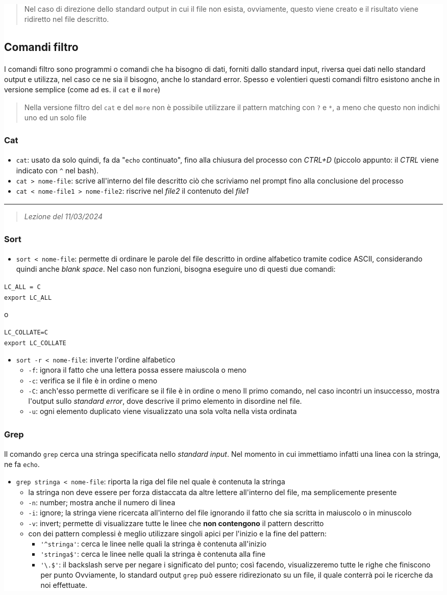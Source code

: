 > Nel caso di direzione dello standard output in cui il file non esista, ovviamente, questo viene creato e il risultato viene ridiretto nel file descritto.

## Comandi filtro
I comandi filtro sono programmi o comandi che ha bisogno di dati, forniti dallo standard input, riversa quei dati nello standard output e utilizza, nel caso ce ne sia il bisogno, anche lo standard error. Spesso e volentieri questi comandi filtro esistono anche in versione semplice (come ad es. il ``cat`` e il ``more``)

 > Nella versione filtro del `cat` e del `more` non è possibile utilizzare il pattern matching con `?` e `*`, a meno che questo non indichi uno ed un solo file

### Cat
- ``cat``: usato da solo quindi, fa da "``echo`` continuato", fino alla chiusura del processo con *CTRL+D* (piccolo appunto: il *CTRL* viene indicato con ``^`` nel bash). 
- ``cat > nome-file``: scrive all'interno del file descritto ciò che scriviamo nel prompt fino alla conclusione del processo
- ``cat < nome-file1 > nome-file2``: riscrive nel *file2* il contenuto del *file1*

---
 >*Lezione del 11/03/2024*

### Sort
 - ``sort < nome-file``: permette di ordinare le parole del file descritto in ordine alfabetico tramite codice ASCII, considerando quindi anche *blank space*. Nel caso non funzioni, bisogna eseguire uno di questi due comandi:
``` 
LC_ALL = C
export LC_ALL
```
o
```
LC_COLLATE=C
export LC_COLLATE
```

-  `sort -r < nome-file`: inverte l'ordine alfabetico
	- `-f`: ignora il fatto che una lettera possa essere maiuscola o meno
	- `-c`: verifica se il file è in ordine o meno
	- `-C`: anch'esso permette di verificare se il file è in ordine o meno
		Il primo comando, nel caso incontri un insuccesso, mostra l'output sullo *standard error*, dove descrive il primo elemento in disordine nel file.
	- `-u`: ogni elemento duplicato viene visualizzato una sola volta nella vista ordinata

### Grep
Il comando ``grep`` cerca una stringa specificata nello *standard input*. Nel momento in cui immettiamo infatti una linea con la stringa, ne fa ``echo``.
- ``grep stringa < nome-file``: riporta la riga del file nel quale è contenuta la stringa
	- la stringa non deve essere per forza distaccata da altre lettere all'interno del file, ma semplicemente presente
	- ``-n``: number; mostra anche il numero di linea
	- ``-i``: ignore; la stringa viene ricercata all'interno del file ignorando il fatto che sia scritta in maiuscolo o in minuscolo
	- ``-v``: invert; permette di visualizzare tutte le linee che **non contengono** il pattern descritto
	- con dei pattern complessi è meglio utilizzare singoli apici per l'inizio e la fine del pattern:
		- ``'^stringa'``: cerca le linee nelle quali la stringa è contenuta all'inizio
		- ``'stringa$'``: cerca le linee nelle quali la stringa è contenuta alla fine
		- ``'\.$'``: il backslash serve per negare i significato del punto; così facendo, visualizzeremo tutte le righe che finiscono per punto
Ovviamente, lo standard output ``grep`` può essere ridirezionato su un file, il quale conterrà poi le ricerche da noi effettuate.
